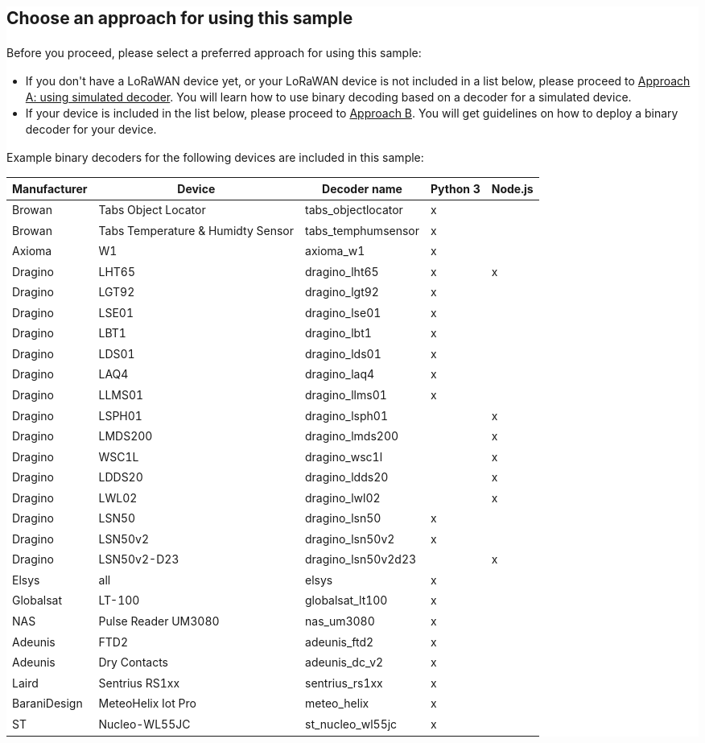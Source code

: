 ## Choose an approach for using this sample

Before you proceed, please select a preferred approach for using this sample:

- If you don't have a LoRaWAN device yet, or your LoRaWAN device is not included in a list below, please proceed to [Approach A: using simulated decoder](#approach-a-using-simulated-decoder). You will learn how to use binary decoding based on a decoder for a simulated device.
- If your device is included in the list below, please proceed to [Approach B](#approach-b-using-lorawan-device-with-an-included-decoder). You will get guidelines on how to deploy a binary decoder for your device.

Example binary decoders for the following devices are included in this sample:

| Manufacturer | Device                            | Decoder name       | Python 3 | Node.js |
| ------------ | --------------------------------- | ------------------ | -------- | ------- |
| Browan       | Tabs Object Locator               | tabs_objectlocator | x        |         |
| Browan       | Tabs Temperature & Humidty Sensor | tabs_temphumsensor | x        |         |
| Axioma       | W1                                | axioma_w1          | x        |         |
| Dragino      | LHT65                             | dragino_lht65      | x        | x       |
| Dragino      | LGT92                             | dragino_lgt92      | x        |         |
| Dragino      | LSE01                             | dragino_lse01      | x        |         |
| Dragino      | LBT1                              | dragino_lbt1       | x        |         |
| Dragino      | LDS01                             | dragino_lds01      | x        |         |
| Dragino      | LAQ4                              | dragino_laq4       | x        |         |
| Dragino      | LLMS01                            | dragino_llms01     | x        |         |
| Dragino      | LSPH01                            | dragino_lsph01     |          | x       |
| Dragino      | LMDS200                           | dragino_lmds200    |          | x       |
| Dragino      | WSC1L                             | dragino_wsc1l      |          | x       |
| Dragino      | LDDS20                            | dragino_ldds20     |          | x       |
| Dragino      | LWL02                             | dragino_lwl02      |          | x       |
| Dragino      | LSN50                             | dragino_lsn50      | x        |         |
| Dragino      | LSN50v2                           | dragino_lsn50v2    | x        |         |
| Dragino      | LSN50v2-D23                       | dragino_lsn50v2d23 |          | x       |
| Elsys        | all                               | elsys              | x        |         |
| Globalsat    | LT-100                            | globalsat_lt100    | x        |         |
| NAS          | Pulse Reader UM3080               | nas_um3080         | x        |         |
| Adeunis      | FTD2                              | adeunis_ftd2       | x        |         |
| Adeunis      | Dry Contacts                      | adeunis_dc_v2      | x        |         |
| Laird        | Sentrius RS1xx                    | sentrius_rs1xx     | x        |         |
| BaraniDesign | MeteoHelix Iot Pro                | meteo_helix        | x        |         |
| ST           | Nucleo-WL55JC                     | st_nucleo_wl55jc   | x        |         |
